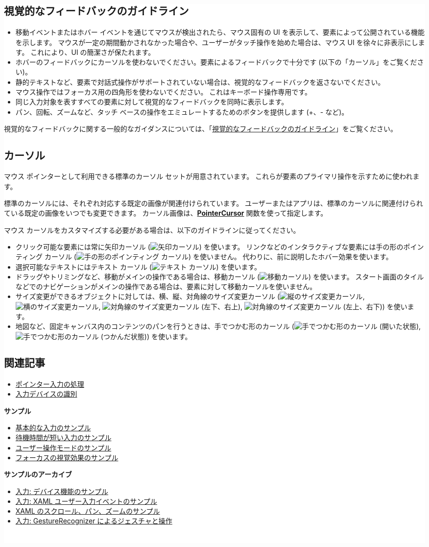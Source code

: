 ## <a name="guidelines-for-visual-feedback"></a>視覚的なフィードバックのガイドライン


-   移動イベントまたはホバー イベントを通じてマウスが検出されたら、マウス固有の UI を表示して、要素によって公開されている機能を示します。 マウスが一定の期間動かされなかった場合や、ユーザーがタッチ操作を始めた場合は、マウス UI を徐々に非表示にします。 これにより、UI の簡潔さが保たれます。
-   ホバーのフィードバックにカーソルを使わないでください。要素によるフィードバックで十分です (以下の「カーソル」をご覧ください)。
-   静的テキストなど、要素で対話式操作がサポートされていない場合は、視覚的なフィードバックを返さないでください。
-   マウス操作ではフォーカス用の四角形を使わないでください。 これはキーボード操作専用です。
-   同じ入力対象を表すすべての要素に対して視覚的なフィードバックを同時に表示します。
-   パン、回転、ズームなど、タッチ ベースの操作をエミュレートするためのボタンを提供します (+、- など)。

視覚的なフィードバックに関する一般的なガイダンスについては、「[視覚的なフィードバックのガイドライン](guidelines-for-visualfeedback.md)」をご覧ください。


## <a name="cursors"></a>カーソル


マウス ポインターとして利用できる標準のカーソル セットが用意されています。 これらが要素のプライマリ操作を示すために使われます。

標準のカーソルには、それぞれ対応する既定の画像が関連付けられています。 ユーザーまたはアプリは、標準のカーソルに関連付けられている既定の画像をいつでも変更できます。 カーソル画像は、[**PointerCursor**](https://msdn.microsoft.com/library/windows/apps/br208273) 関数を使って指定します。

マウス カーソルをカスタマイズする必要がある場合は、以下のガイドラインに従ってください。

-   クリック可能な要素には常に矢印カーソル (![矢印カーソル](images/cursor-arrow.png)) を使います。 リンクなどのインタラクティブな要素には手の形のポインティング カーソル (![手の形のポインティング カーソル](images/cursor-pointinghand.png)) を使いません。 代わりに、前に説明したホバー効果を使います。
-   選択可能なテキストにはテキスト カーソル (![テキスト カーソル](images/cursor-text.png)) を使います。
-   ドラッグやトリミングなど、移動がメインの操作である場合は、移動カーソル (![移動カーソル](images/cursor-move.png)) を使います。 スタート画面のタイルなどでのナビゲーションがメインの操作である場合は、要素に対して移動カーソルを使いません。
-   サイズ変更ができるオブジェクトに対しては、横、縦、対角線のサイズ変更カーソル (![縦のサイズ変更カーソル](images/cursor-vertical.png), ![横のサイズ変更カーソル](images/cursor-horizontal.png), ![対角線のサイズ変更カーソル (左下、右上)](images/cursor-diagonal2.png), ![対角線のサイズ変更カーソル (左上、右下)](images/cursor-diagonal1.png)) を使います。
-   地図など、固定キャンバス内のコンテンツのパンを行うときは、手でつかむ形のカーソル (![手でつかむ形のカーソル (開いた状態)](images/cursor-pan1.png), ![手でつかむ形のカーソル (つかんだ状態)](images/cursor-pan2.png)) を使います。

## <a name="related-articles"></a>関連記事

* [ポインター入力の処理](handle-pointer-input.md)
* [入力デバイスの識別](identify-input-devices.md)

**サンプル**
* [基本的な入力のサンプル](https://go.microsoft.com/fwlink/p/?LinkID=620302)
* [待機時間が短い入力のサンプル](https://go.microsoft.com/fwlink/p/?LinkID=620304)
* [ユーザー操作モードのサンプル](https://go.microsoft.com/fwlink/p/?LinkID=619894)
* [フォーカスの視覚効果のサンプル](https://go.microsoft.com/fwlink/p/?LinkID=619895)

**サンプルのアーカイブ**
* [入力: デバイス機能のサンプル](https://go.microsoft.com/fwlink/p/?linkid=231530)
* [入力: XAML ユーザー入力イベントのサンプル](https://go.microsoft.com/fwlink/p/?linkid=226855)
* [XAML のスクロール、パン、ズームのサンプル](https://go.microsoft.com/fwlink/p/?linkid=251717)
* [入力: GestureRecognizer によるジェスチャと操作](https://go.microsoft.com/fwlink/p/?LinkID=231605)
 
 

 




